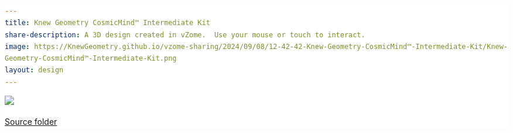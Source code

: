 ```yaml
---
title: Knew Geometry CosmicMind™ Intermediate Kit
share-description: A 3D design created in vZome.  Use your mouse or touch to interact.
image: https://KnewGeometry.github.io/vzome-sharing/2024/09/08/12-42-42-Knew-Geometry-CosmicMind™-Intermediate-Kit/Knew-Geometry-CosmicMind™-Intermediate-Kit.png
layout: design
---
```


  
  <div style='display:flex;'><div style='margin: auto;'><vzome-viewer-previous load-camera='true' label='prev step'></vzome-viewer-previous><vzome-viewer-next load-camera='true' label='next step'></vzome-viewer-next></div></div>
  <vzome-viewer style="width: 100%; height: 60dvh" indexed='true'
        src="https://KnewGeometry.github.io/vzome-sharing/2024/09/08/12-42-42-Knew-Geometry-CosmicMind™-Intermediate-Kit/Knew-Geometry-CosmicMind™-Intermediate-Kit.vZome" >
    <img  style="width: 100%"
        src="https://KnewGeometry.github.io/vzome-sharing/2024/09/08/12-42-42-Knew-Geometry-CosmicMind™-Intermediate-Kit/Knew-Geometry-CosmicMind™-Intermediate-Kit.png" >
  </vzome-viewer>


[Source folder](<https://github.com/KnewGeometry/vzome-sharing/tree/main/2024/09/08/12-42-42-Knew-Geometry-CosmicMind™-Intermediate-Kit/>)
